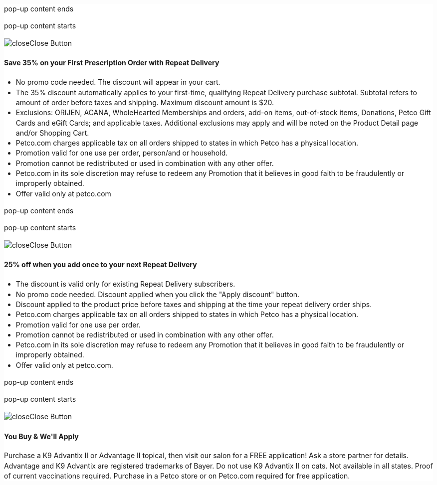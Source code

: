 pop-up content ends

pop-up content starts

![close](https://assets.petco.com/petco/image/upload/f_auto,q_auto/modal-010518-23w-23h-icon-close-d)Close Button

#### Save 35% on your First Prescription Order with Repeat Delivery

- No promo code needed. The discount will appear in your cart.
- The 35% discount automatically applies to your first-time, qualifying Repeat Delivery purchase subtotal. Subtotal refers to amount of order before taxes and shipping. Maximum discount amount is $20.
- Exclusions: ORIJEN, ACANA, WholeHearted Memberships and orders, add-on items, out-of-stock items, Donations, Petco Gift Cards and eGift Cards; and applicable taxes. Additional exclusions may apply and will be noted on the Product Detail page and/or Shopping Cart.
- Petco.com charges applicable tax on all orders shipped to states in which Petco has a physical location.
- Promotion valid for one use per order, person/and or household.
- Promotion cannot be redistributed or used in combination with any other offer.
- Petco.com in its sole discretion may refuse to redeem any Promotion that it believes in good faith to be fraudulently or improperly obtained.
- Offer valid only at petco.com

pop-up content ends

pop-up content starts

![close](https://assets.petco.com/petco/image/upload/f_auto,q_auto/modal-010518-23w-23h-icon-close-d)Close Button

#### 25% off when you add once to your next Repeat Delivery

- The discount is valid only for existing Repeat Delivery subscribers.
- No promo code needed. Discount applied when you click the "Apply discount" button.
- Discount applied to the product price before taxes and shipping at the time your repeat delivery order ships.
- Petco.com charges applicable tax on all orders shipped to states in which Petco has a physical location.
- Promotion valid for one use per order.
- Promotion cannot be redistributed or used in combination with any other offer.
- Petco.com in its sole discretion may refuse to redeem any Promotion that it believes in good faith to be fraudulently or improperly obtained.
- Offer valid only at petco.com.

pop-up content ends

pop-up content starts

![close](https://assets.petco.com/petco/image/upload/f_auto,q_auto/modal-010518-23w-23h-icon-close-d)Close Button

#### You Buy & We'll Apply

Purchase a K9 Advantix II or Advantage II topical, then visit our salon for a FREE application! Ask a store partner for details. Advantage and K9 Advantix are registered trademarks of Bayer. Do not use K9 Advantix II on cats. Not available in all states. Proof of current vaccinations required. Purchase in a Petco store or on Petco.com required for free application.
